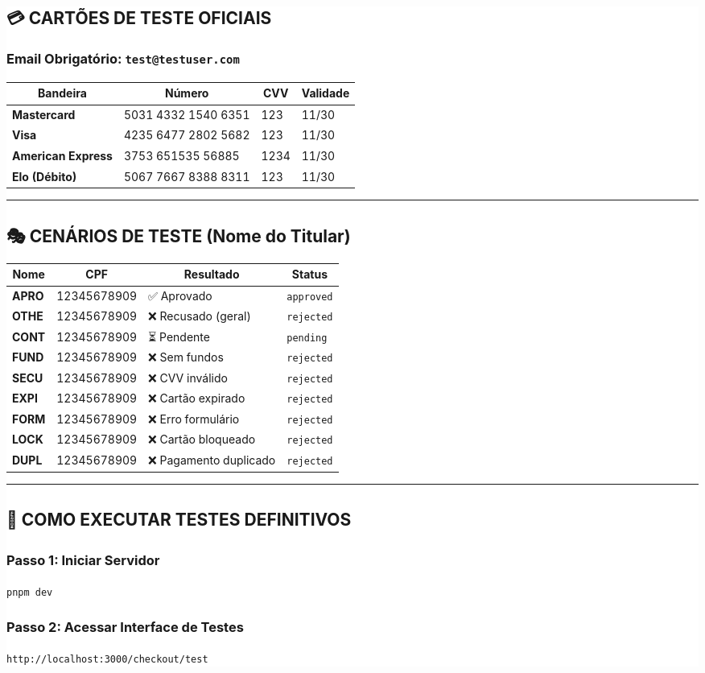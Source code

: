 
## 💳 CARTÕES DE TESTE OFICIAIS

### **Email Obrigatório:** `test@testuser.com`

| Bandeira | Número | CVV | Validade |
|----------|--------|-----|----------|
| **Mastercard** | 5031 4332 1540 6351 | 123 | 11/30 |
| **Visa** | 4235 6477 2802 5682 | 123 | 11/30 |
| **American Express** | 3753 651535 56885 | 1234 | 11/30 |
| **Elo (Débito)** | 5067 7667 8388 8311 | 123 | 11/30 |

---

## 🎭 CENÁRIOS DE TESTE (Nome do Titular)

| Nome | CPF | Resultado | Status |
|------|-----|-----------|--------|
| **APRO** | 12345678909 | ✅ Aprovado | `approved` |
| **OTHE** | 12345678909 | ❌ Recusado (geral) | `rejected` |
| **CONT** | 12345678909 | ⏳ Pendente | `pending` |
| **FUND** | 12345678909 | ❌ Sem fundos | `rejected` |
| **SECU** | 12345678909 | ❌ CVV inválido | `rejected` |
| **EXPI** | 12345678909 | ❌ Cartão expirado | `rejected` |
| **FORM** | 12345678909 | ❌ Erro formulário | `rejected` |
| **LOCK** | 12345678909 | ❌ Cartão bloqueado | `rejected` |
| **DUPL** | 12345678909 | ❌ Pagamento duplicado | `rejected` |

---

## 🚀 COMO EXECUTAR TESTES DEFINITIVOS

### **Passo 1: Iniciar Servidor**
```bash
pnpm dev
```

### **Passo 2: Acessar Interface de Testes**
```
http://localhost:3000/checkout/test
```
